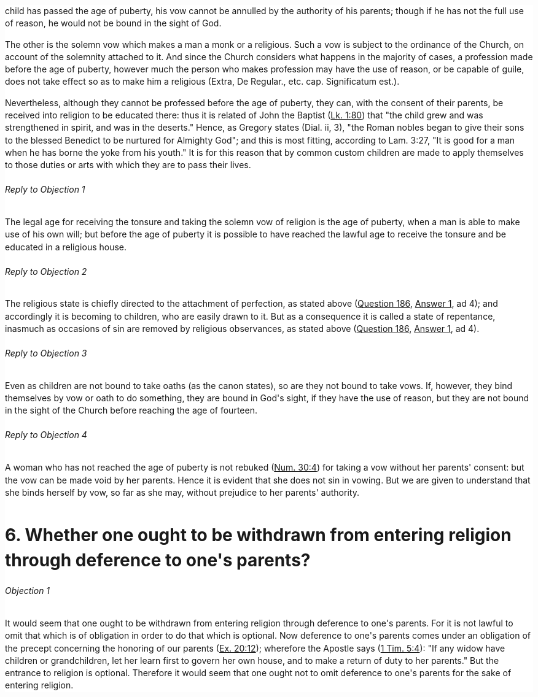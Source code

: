 child has passed the age of puberty, his vow cannot be annulled by the authority of his parents; though if he has not the full use of reason, he would not be bound in the sight of God.  

The other is the solemn vow which makes a man a monk or a religious. Such a vow is subject to the ordinance of the Church, on account of the solemnity attached to it. And since the Church considers what happens in the majority of cases, a profession made before the age of puberty, however much the person who makes profession may have the use of reason, or be capable of guile, does not take effect so as to make him a religious (Extra, De Regular., etc. cap. Significatum est.).  

Nevertheless, although they cannot be professed before the age of puberty, they can, with the consent of their parents, be received into religion to be educated there: thus it is related of John the Baptist ([Lk. 1:80](http://bible.gospelcom.net/bible?Lk++1:80)) that "the child grew and was strengthened in spirit, and was in the deserts." Hence, as Gregory states (Dial. ii, 3), "the Roman nobles began to give their sons to the blessed Benedict to be nurtured for Almighty God"; and this is most fitting, according to Lam. 3:27, "It is good for a man when he has borne the yoke from his youth." It is for this reason that by common custom children are made to apply themselves to those duties or arts with which they are to pass their lives.  

###### Reply to Objection 1
The legal age for receiving the tonsure and taking the solemn vow of religion is the age of puberty, when a man is able to make use of his own will; but before the age of puberty it is possible to have reached the lawful age to receive the tonsure and be educated in a religious house.  

###### Reply to Objection 2
The religious state is chiefly directed to the attachment of perfection, as stated above ([Question 186](186.%20Those%20Things%20in%20Which%20the%20Religious%20State%20Properly%20Consists.md), [Answer 1](186.%20Those%20Things%20in%20Which%20the%20Religious%20State%20Properly%20Consists.md#1.%20Whether%20religion%20implies%20a%20state%20of%20perfection?%20), ad 4); and accordingly it is becoming to children, who are easily drawn to it. But as a consequence it is called a state of repentance, inasmuch as occasions of sin are removed by religious observances, as stated above ([Question 186](186.%20Those%20Things%20in%20Which%20the%20Religious%20State%20Properly%20Consists.md), [Answer 1](186.%20Those%20Things%20in%20Which%20the%20Religious%20State%20Properly%20Consists.md#1.%20Whether%20religion%20implies%20a%20state%20of%20perfection?%20), ad 4).  

###### Reply to Objection 3
Even as children are not bound to take oaths (as the canon states), so are they not bound to take vows. If, however, they bind themselves by vow or oath to do something, they are bound in God's sight, if they have the use of reason, but they are not bound in the sight of the Church before reaching the age of fourteen.  

###### Reply to Objection 4
A woman who has not reached the age of puberty is not rebuked ([Num. 30:4](http://bible.gospelcom.net/bible?Num++30:4)) for taking a vow without her parents' consent: but the vow can be made void by her parents. Hence it is evident that she does not sin in vowing. But we are given to understand that she binds herself by vow, so far as she may, without prejudice to her parents' authority.  




# 6. Whether one ought to be withdrawn from entering religion through deference to one's parents? 

###### Objection 1
It would seem that one ought to be withdrawn from entering religion through deference to one's parents. For it is not lawful to omit that which is of obligation in order to do that which is optional. Now deference to one's parents comes under an obligation of the precept concerning the honoring of our parents ([Ex. 20:12](http://bible.gospelcom.net/bible?Ex++20:12)); wherefore the Apostle says ([1 Tim. 5:4](http://bible.gospelcom.net/bible?1+Tim++5:4)): "If any widow have children or grandchildren, let her learn first to govern her own house, and to make a return of duty to her parents." But the entrance to religion is optional. Therefore it would seem that one ought not to omit deference to one's parents for the sake of entering religion.  
